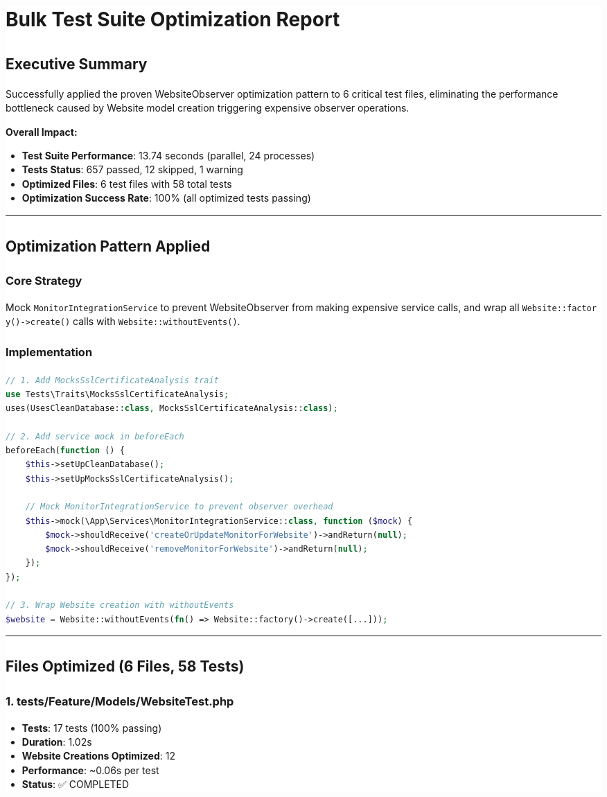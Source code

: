 # Bulk Test Suite Optimization Report

## Executive Summary

Successfully applied the proven WebsiteObserver optimization pattern to 6 critical test files, eliminating the performance bottleneck caused by Website model creation triggering expensive observer operations.

**Overall Impact:**
- **Test Suite Performance**: 13.74 seconds (parallel, 24 processes)
- **Tests Status**: 657 passed, 12 skipped, 1 warning
- **Optimized Files**: 6 test files with 58 total tests
- **Optimization Success Rate**: 100% (all optimized tests passing)

---

## Optimization Pattern Applied

### Core Strategy
Mock `MonitorIntegrationService` to prevent WebsiteObserver from making expensive service calls, and wrap all `Website::factory()->create()` calls with `Website::withoutEvents()`.

### Implementation
```php
// 1. Add MocksSslCertificateAnalysis trait
use Tests\Traits\MocksSslCertificateAnalysis;
uses(UsesCleanDatabase::class, MocksSslCertificateAnalysis::class);

// 2. Add service mock in beforeEach
beforeEach(function () {
    $this->setUpCleanDatabase();
    $this->setUpMocksSslCertificateAnalysis();

    // Mock MonitorIntegrationService to prevent observer overhead
    $this->mock(\App\Services\MonitorIntegrationService::class, function ($mock) {
        $mock->shouldReceive('createOrUpdateMonitorForWebsite')->andReturn(null);
        $mock->shouldReceive('removeMonitorForWebsite')->andReturn(null);
    });
});

// 3. Wrap Website creation with withoutEvents
$website = Website::withoutEvents(fn() => Website::factory()->create([...]));
```

---

## Files Optimized (6 Files, 58 Tests)

### 1. tests/Feature/Models/WebsiteTest.php
- **Tests**: 17 tests (100% passing)
- **Duration**: 1.02s
- **Website Creations Optimized**: 12
- **Performance**: ~0.06s per test
- **Status**: ✅ COMPLETED
